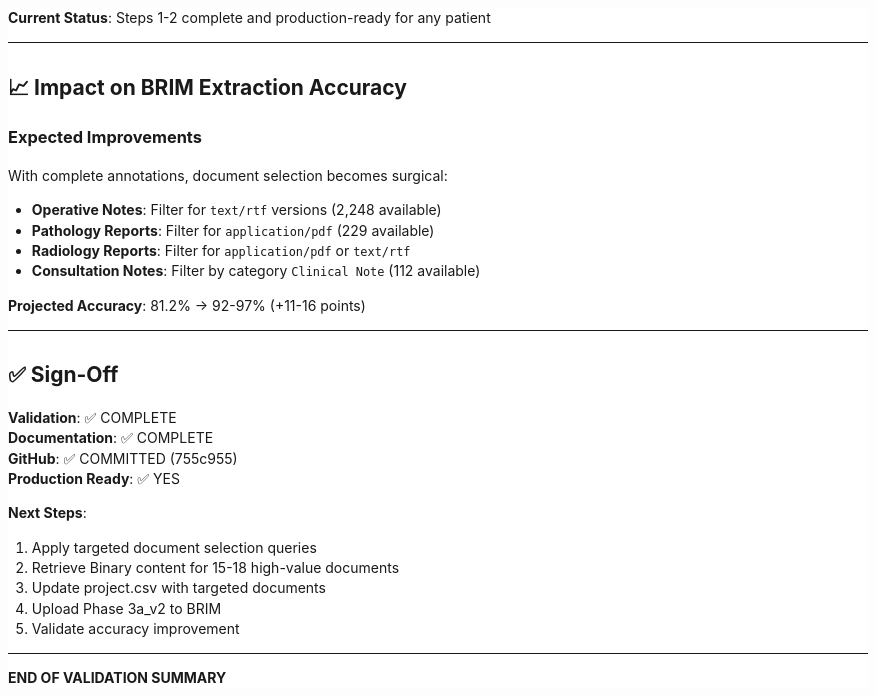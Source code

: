 **Current Status**: Steps 1-2 complete and production-ready for any patient

---

## 📈 Impact on BRIM Extraction Accuracy

### Expected Improvements

With complete annotations, document selection becomes surgical:

- **Operative Notes**: Filter for `text/rtf` versions (2,248 available)
- **Pathology Reports**: Filter for `application/pdf` (229 available)
- **Radiology Reports**: Filter for `application/pdf` or `text/rtf`
- **Consultation Notes**: Filter by category `Clinical Note` (112 available)

**Projected Accuracy**: 81.2% → 92-97% (+11-16 points)

---

## ✅ Sign-Off

**Validation**: ✅ COMPLETE  
**Documentation**: ✅ COMPLETE  
**GitHub**: ✅ COMMITTED (755c955)  
**Production Ready**: ✅ YES  

**Next Steps**:
1. Apply targeted document selection queries
2. Retrieve Binary content for 15-18 high-value documents
3. Update project.csv with targeted documents
4. Upload Phase 3a_v2 to BRIM
5. Validate accuracy improvement

---

**END OF VALIDATION SUMMARY**
